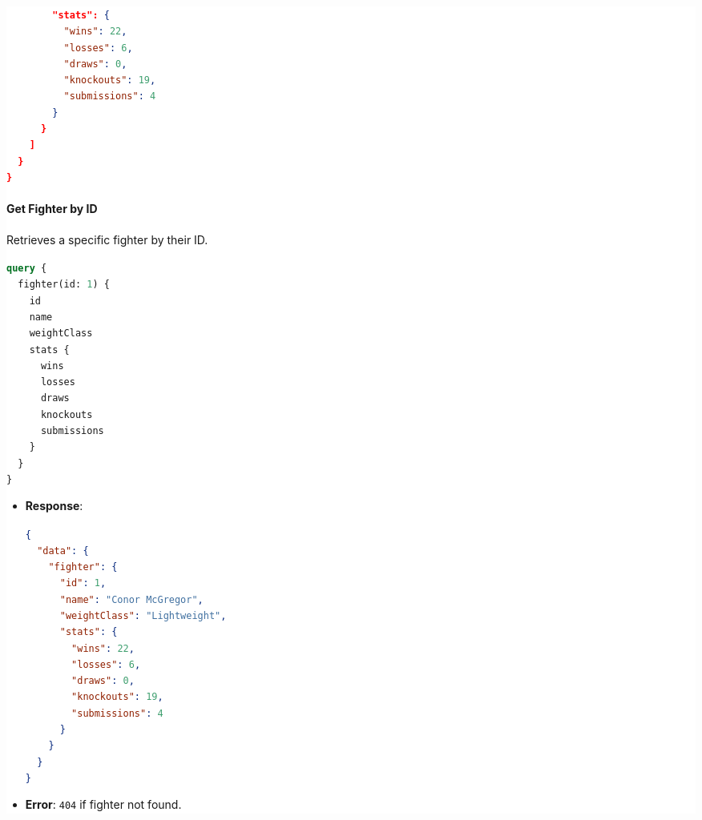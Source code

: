   ```json
          "stats": {
            "wins": 22,
            "losses": 6,
            "draws": 0,
            "knockouts": 19,
            "submissions": 4
          }
        }
      ]
    }
  }
  ```

#### Get Fighter by ID
Retrieves a specific fighter by their ID.
```graphql
query {
  fighter(id: 1) {
    id
    name
    weightClass
    stats {
      wins
      losses
      draws
      knockouts
      submissions
    }
  }
}
```
- **Response**:
  ```json
  {
    "data": {
      "fighter": {
        "id": 1,
        "name": "Conor McGregor",
        "weightClass": "Lightweight",
        "stats": {
          "wins": 22,
          "losses": 6,
          "draws": 0,
          "knockouts": 19,
          "submissions": 4
        }
      }
    }
  }
  ```
- **Error**: `404` if fighter not found.
